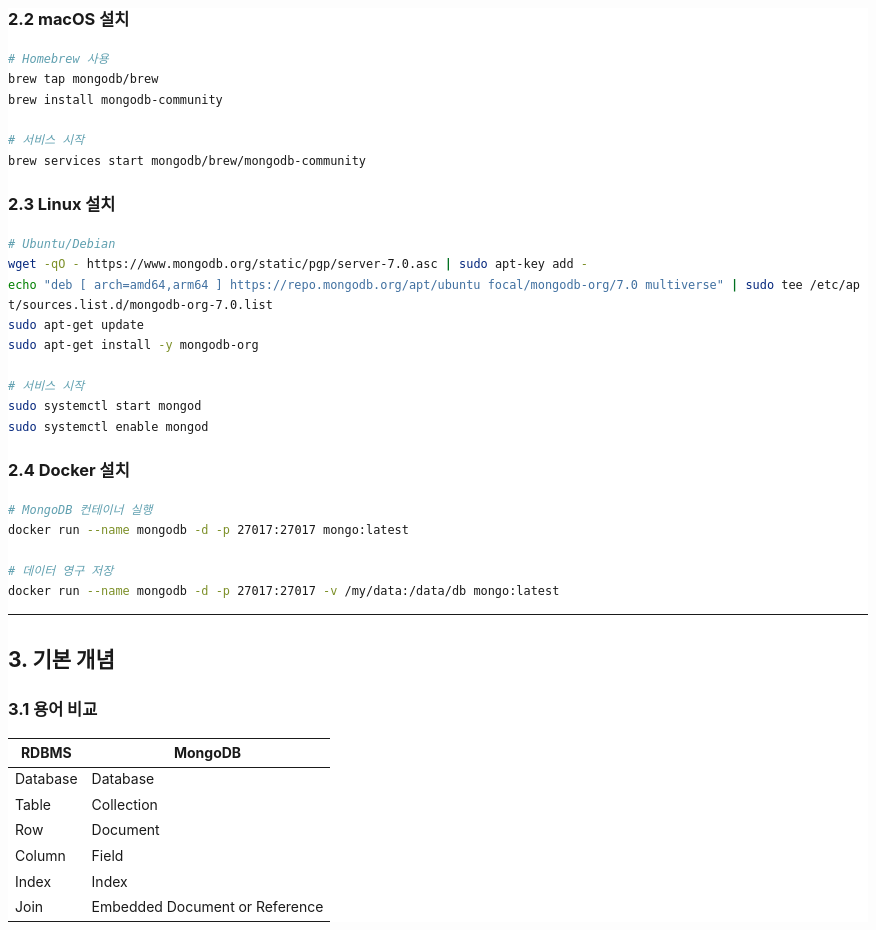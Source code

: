 ### 2.2 macOS 설치
```bash
# Homebrew 사용
brew tap mongodb/brew
brew install mongodb-community

# 서비스 시작
brew services start mongodb/brew/mongodb-community
```

### 2.3 Linux 설치
```bash
# Ubuntu/Debian
wget -qO - https://www.mongodb.org/static/pgp/server-7.0.asc | sudo apt-key add -
echo "deb [ arch=amd64,arm64 ] https://repo.mongodb.org/apt/ubuntu focal/mongodb-org/7.0 multiverse" | sudo tee /etc/apt/sources.list.d/mongodb-org-7.0.list
sudo apt-get update
sudo apt-get install -y mongodb-org

# 서비스 시작
sudo systemctl start mongod
sudo systemctl enable mongod
```

### 2.4 Docker 설치
```bash
# MongoDB 컨테이너 실행
docker run --name mongodb -d -p 27017:27017 mongo:latest

# 데이터 영구 저장
docker run --name mongodb -d -p 27017:27017 -v /my/data:/data/db mongo:latest
```

---

## 3. 기본 개념

### 3.1 용어 비교
| RDBMS | MongoDB |
|-------|---------|
| Database | Database |
| Table | Collection |
| Row | Document |
| Column | Field |
| Index | Index |
| Join | Embedded Document or Reference |
